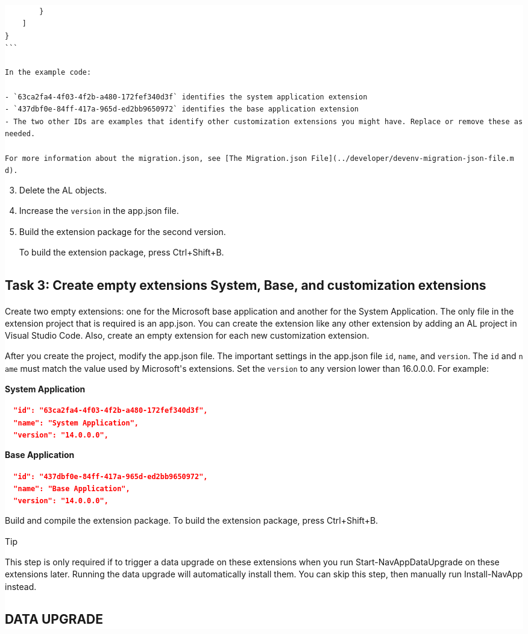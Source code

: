             }
        ]
    }
    ```

    In the example code:

    - `63ca2fa4-4f03-4f2b-a480-172fef340d3f` identifies the system application extension
    - `437dbf0e-84ff-417a-965d-ed2bb9650972` identifies the base application extension
    - The two other IDs are examples that identify other customization extensions you might have. Replace or remove these as needed.

    For more information about the migration.json, see [The Migration.json File](../developer/devenv-migration-json-file.md).

3. Delete the AL objects.
4. Increase the `version` in the app.json file.
5. Build the extension package for the second version.

    To build the extension package, press Ctrl+Shift+B.

## Task 3: Create empty extensions System, Base, and customization extensions

Create two empty extensions: one for the Microsoft base application and another for the System Application. The only file in the extension project that is required is an app.json. You can create the extension like any other extension by adding an AL project in Visual Studio Code. Also, create an empty extension for each new customization extension.

After you create the project, modify the app.json file. The important settings in the app.json file `id`, `name`, and `version`. The `id` and `name` must match the value used by Microsoft's extensions. Set the `version` to any version lower than 16.0.0.0. For example:

**System Application** 

```json
  "id": "63ca2fa4-4f03-4f2b-a480-172fef340d3f",
  "name": "System Application",
  "version": "14.0.0.0",
```

**Base Application**   

```json
  "id": "437dbf0e-84ff-417a-965d-ed2bb9650972",
  "name": "Base Application",
  "version": "14.0.0.0",
```

Build and compile the extension package. To build the extension package, press Ctrl+Shift+B.


> [!TIP]
> This step is only required if to trigger a data upgrade on these extensions when you run Start-NavAppDataUpgrade on these extensions later. Running the data upgrade will automatically install them. You can skip this step, then manually run Install-NavApp instead.

## DATA UPGRADE
